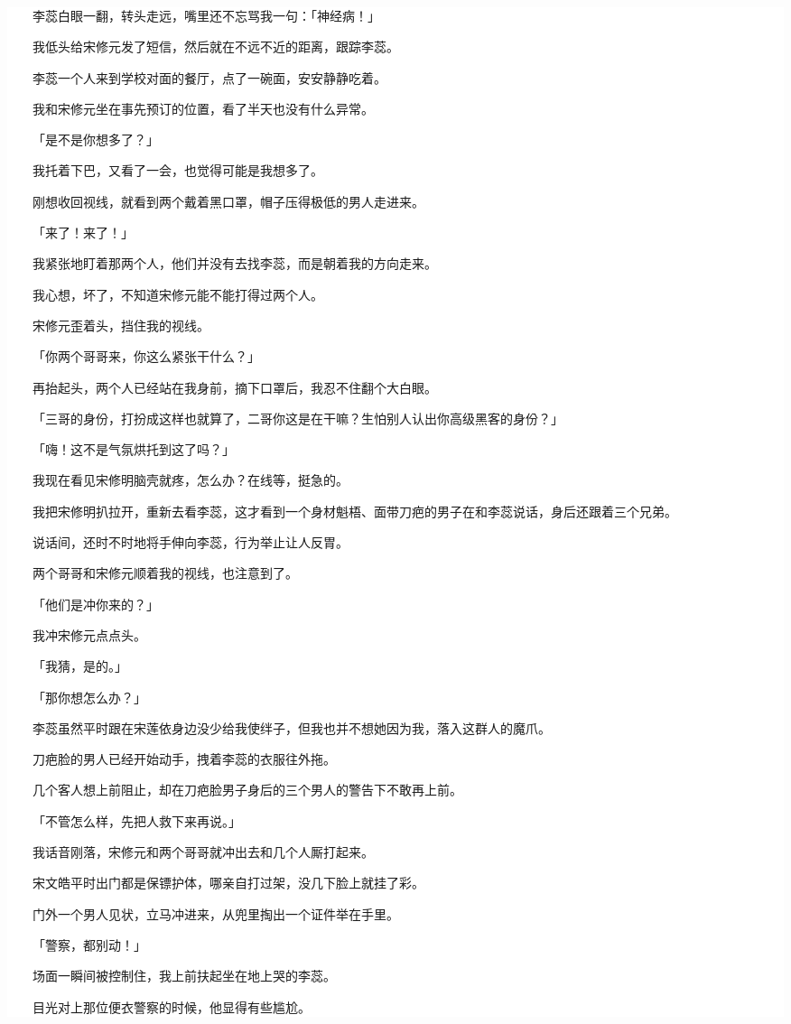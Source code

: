 &emsp;&emsp;李蕊白眼一翻，转头走远，嘴里还不忘骂我一句：「神经病！」  
  
&emsp;&emsp;我低头给宋修元发了短信，然后就在不远不近的距离，跟踪李蕊。  
  
&emsp;&emsp;李蕊一个人来到学校对面的餐厅，点了一碗面，安安静静吃着。  
  
&emsp;&emsp;我和宋修元坐在事先预订的位置，看了半天也没有什么异常。  
  
&emsp;&emsp;「是不是你想多了？」  
  
&emsp;&emsp;我托着下巴，又看了一会，也觉得可能是我想多了。  
  
&emsp;&emsp;刚想收回视线，就看到两个戴着黑口罩，帽子压得极低的男人走进来。  
  
&emsp;&emsp;「来了！来了！」  
  
&emsp;&emsp;我紧张地盯着那两个人，他们并没有去找李蕊，而是朝着我的方向走来。  
  
&emsp;&emsp;我心想，坏了，不知道宋修元能不能打得过两个人。  
  
&emsp;&emsp;宋修元歪着头，挡住我的视线。  
  
&emsp;&emsp;「你两个哥哥来，你这么紧张干什么？」  
  
&emsp;&emsp;再抬起头，两个人已经站在我身前，摘下口罩后，我忍不住翻个大白眼。  
  
&emsp;&emsp;「三哥的身份，打扮成这样也就算了，二哥你这是在干嘛？生怕别人认出你高级黑客的身份？」  
  
&emsp;&emsp;「嗨！这不是气氛烘托到这了吗？」  
  
&emsp;&emsp;我现在看见宋修明脑壳就疼，怎么办？在线等，挺急的。  
  
&emsp;&emsp;我把宋修明扒拉开，重新去看李蕊，这才看到一个身材魁梧、面带刀疤的男子在和李蕊说话，身后还跟着三个兄弟。  
  
&emsp;&emsp;说话间，还时不时地将手伸向李蕊，行为举止让人反胃。  
  
&emsp;&emsp;两个哥哥和宋修元顺着我的视线，也注意到了。  
  
&emsp;&emsp;「他们是冲你来的？」  
  
&emsp;&emsp;我冲宋修元点点头。  
  
&emsp;&emsp;「我猜，是的。」  
  
&emsp;&emsp;「那你想怎么办？」  
  
&emsp;&emsp;李蕊虽然平时跟在宋莲依身边没少给我使绊子，但我也并不想她因为我，落入这群人的魔爪。  
  
&emsp;&emsp;刀疤脸的男人已经开始动手，拽着李蕊的衣服往外拖。  
  
&emsp;&emsp;几个客人想上前阻止，却在刀疤脸男子身后的三个男人的警告下不敢再上前。  
  
&emsp;&emsp;「不管怎么样，先把人救下来再说。」  
  
&emsp;&emsp;我话音刚落，宋修元和两个哥哥就冲出去和几个人厮打起来。  
  
&emsp;&emsp;宋文皓平时出门都是保镖护体，哪亲自打过架，没几下脸上就挂了彩。  
  
&emsp;&emsp;门外一个男人见状，立马冲进来，从兜里掏出一个证件举在手里。  
  
&emsp;&emsp;「警察，都别动！」  
  
&emsp;&emsp;场面一瞬间被控制住，我上前扶起坐在地上哭的李蕊。  
  
&emsp;&emsp;目光对上那位便衣警察的时候，他显得有些尴尬。  
  